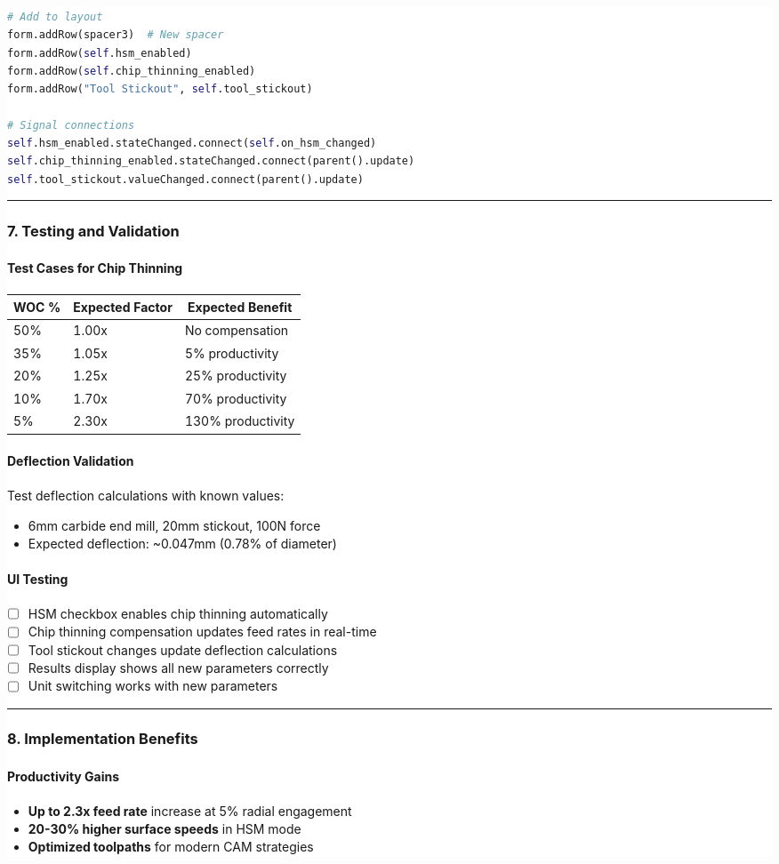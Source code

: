 ```python
# Add to layout
form.addRow(spacer3)  # New spacer
form.addRow(self.hsm_enabled)
form.addRow(self.chip_thinning_enabled)
form.addRow("Tool Stickout", self.tool_stickout)

# Signal connections
self.hsm_enabled.stateChanged.connect(self.on_hsm_changed)
self.chip_thinning_enabled.stateChanged.connect(parent().update)
self.tool_stickout.valueChanged.connect(parent().update)
```

---

### 7. **Testing and Validation**

#### Test Cases for Chip Thinning

| WOC % | Expected Factor | Expected Benefit |
|-------|----------------|------------------|
| 50%   | 1.00x          | No compensation  |
| 35%   | 1.05x          | 5% productivity  |
| 20%   | 1.25x          | 25% productivity |
| 10%   | 1.70x          | 70% productivity |
| 5%    | 2.30x          | 130% productivity|

#### Deflection Validation

Test deflection calculations with known values:
- 6mm carbide end mill, 20mm stickout, 100N force
- Expected deflection: ~0.047mm (0.78% of diameter)

#### UI Testing

- [ ] HSM checkbox enables chip thinning automatically
- [ ] Chip thinning compensation updates feed rates in real-time
- [ ] Tool stickout changes update deflection calculations
- [ ] Results display shows all new parameters correctly
- [ ] Unit switching works with new parameters

---

### 8. **Implementation Benefits**

#### Productivity Gains
- **Up to 2.3x feed rate** increase at 5% radial engagement
- **20-30% higher surface speeds** in HSM mode
- **Optimized toolpaths** for modern CAM strategies
